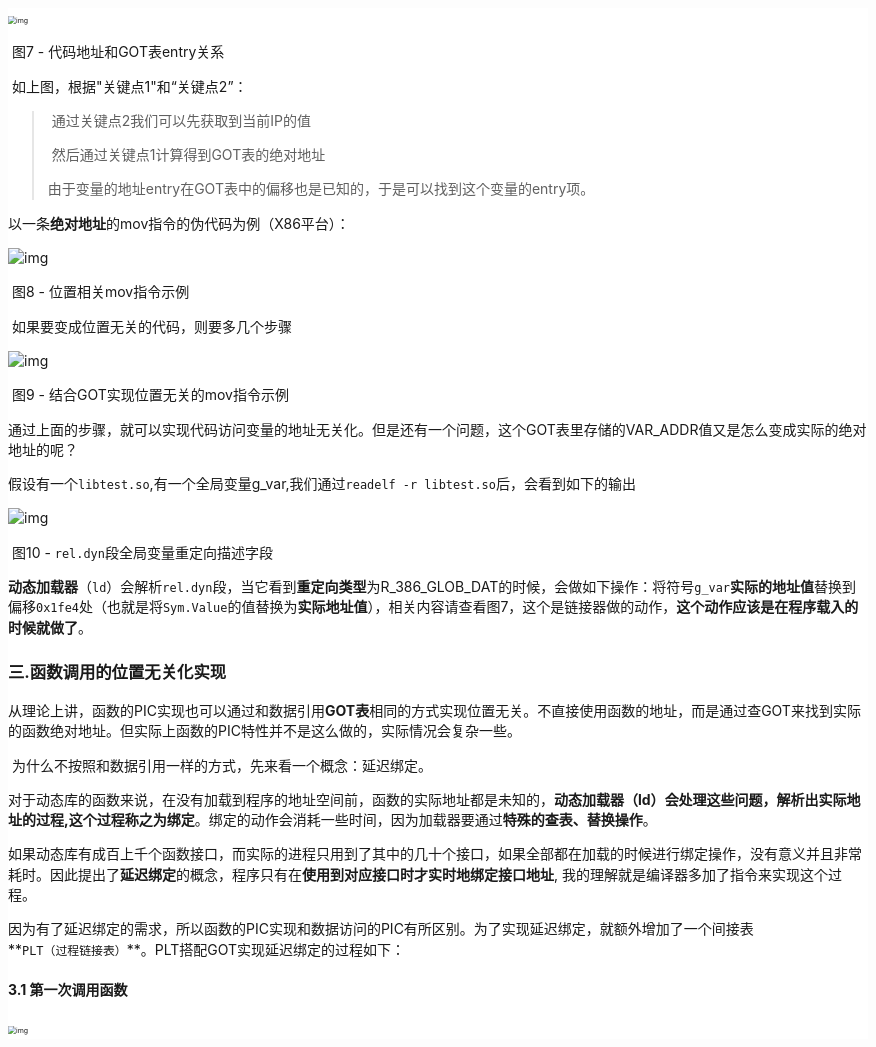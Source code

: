 <img src="https://gitee.com/cclinuxer/blog_image/raw/master/image/aHR0cHM6Ly9tbWJpei5xcGljLmNuL21tYml6X3BuZy9kNGhvWUpseE9qTjFHTFJmSktiTFFpYWpqcmM3UW54aG54aWMzWHhrVDQ4RUZXaGtiaWFMU0lNbldHeEFYQ01FbVZzT3paeWRCRlF2bWliNzlJZmhvbzhuZ1EvNjQw" alt="img" style="zoom:50%;" />

​                                                                                    图7 - 代码地址和GOT表entry关系

​		如上图，根据"关键点1"和“关键点2”：

> ​		通过关键点2我们可以先获取到当前IP的值
>
> ​		然后通过关键点1计算得到GOT表的绝对地址
>
> ​		由于变量的地址entry在GOT表中的偏移也是已知的，于是可以找到这个变量的entry项。

​        以一条**绝对地址**的mov指令的伪代码为例（X86平台）：

![img](https://gitee.com/cclinuxer/blog_image/raw/master/image/aHR0cHM6Ly9tbWJpei5xcGljLmNuL21tYml6X3BuZy9kNGhvWUpseE9qTjFHTFJmSktiTFFpYWpqcmM3UW54aG5FbE9mTkNKY05iTndXbDFJZWZMVE1wNHFLZWF3V2ZNcG1zakljTmliaWJpYXlNcndEWHlnZXcyUHcvNjQw)

​                                                                                       图8 - 位置相关mov指令示例

​		如果要变成位置无关的代码，则要多几个步骤

![img](https://imgconvert.csdnimg.cn/aHR0cHM6Ly9tbWJpei5xcGljLmNuL21tYml6X3BuZy9kNGhvWUpseE9qTjFHTFJmSktiTFFpYWpqcmM3UW54aG5FdldiRklOaE5ZeE1leXJMdEU0WUFuNHlERmtNcWhCTzJSWWVVSHdJVGFTSkQzNE8yVHkzWHcvNjQw?x-oss-process=image/format,png)

​                                                                                     图9 - 结合GOT实现位置无关的mov指令示例

​		通过上面的步骤，就可以实现代码访问变量的地址无关化。但是还有一个问题，这个GOT表里存储的VAR_ADDR值又是怎么变成实际的绝对地址的呢？

假设有一个`libtest.so`,有一个全局变量g_var,我们通过`readelf -r libtest.so`后，会看到如下的输出

![img](https://imgconvert.csdnimg.cn/aHR0cHM6Ly9tbWJpei5xcGljLmNuL21tYml6X3BuZy9kNGhvWUpseE9qTjFHTFJmSktiTFFpYWpqcmM3UW54aG5qQ2RDSjBWdzBGckwxb1RrMUs1ZWdWMjkxakRZYWthRzE3T3hzb25SMG5kY2ljUVAzRzVOSUhRLzY0MA?x-oss-process=image/format,png)

​                                                                                       图10 - `rel.dyn`段全局变量重定向描述字段

​		**动态加载器**（`ld`）会解析`rel.dyn`段，当它看到**重定向类型**为R_386_GLOB_DAT的时候，会做如下操作：将符号`g_var`**实际的地址值**替换到偏移`0x1fe4`处（也就是将`Sym.Value`的值替换为**实际地址值**），相关内容请查看图7，这个是链接器做的动作，**这个动作应该是在程序载入的时候就做了**。

### **三.函数调用的位置无关化实现**

​		从理论上讲，函数的PIC实现也可以通过和数据引用**GOT表**相同的方式实现位置无关。不直接使用函数的地址，而是通过查GOT来找到实际的函数绝对地址。但实际上函数的PIC特性并不是这么做的，实际情况会复杂一些。

​		为什么不按照和数据引用一样的方式，先来看一个概念：延迟绑定。

​		对于动态库的函数来说，在没有加载到程序的地址空间前，函数的实际地址都是未知的，**动态加载器（ld）**会处理这些问题，解析出实际地址的过程,这个过程称之为**绑定**。绑定的动作会消耗一些时间，因为加载器要通过**特殊的查表、替换操作**。

​		如果动态库有成百上千个函数接口，而实际的进程只用到了其中的几十个接口，如果全部都在加载的时候进行绑定操作，没有意义并且非常耗时。因此提出了**延迟绑定**的概念，程序只有在**使用到对应接口时才实时地绑定接口地址**, 我的理解就是编译器多加了指令来实现这个过程。

​		因为有了延迟绑定的需求，所以函数的PIC实现和数据访问的PIC有所区别。为了实现延迟绑定，就额外增加了一个间接表**`PLT（过程链接表）`**。PLT搭配GOT实现延迟绑定的过程如下：

#### **3.1 第一次调用函数**

<img src="https://gitee.com/cclinuxer/blog_image/raw/master/image/aHR0cHM6Ly9tbWJpei5xcGljLmNuL21tYml6X3BuZy9kNGhvWUpseE9qTjFHTFJmSktiTFFpYWpqcmM3UW54aG56eldsYmVMUlRGMHd3bU9rSVBCWmlheXA4TGdiQ0szTlZMaWFOYlNsc3ptT1BCRU93RVA2ajNJZy82NDA" alt="img" style="zoom:50%;" />
